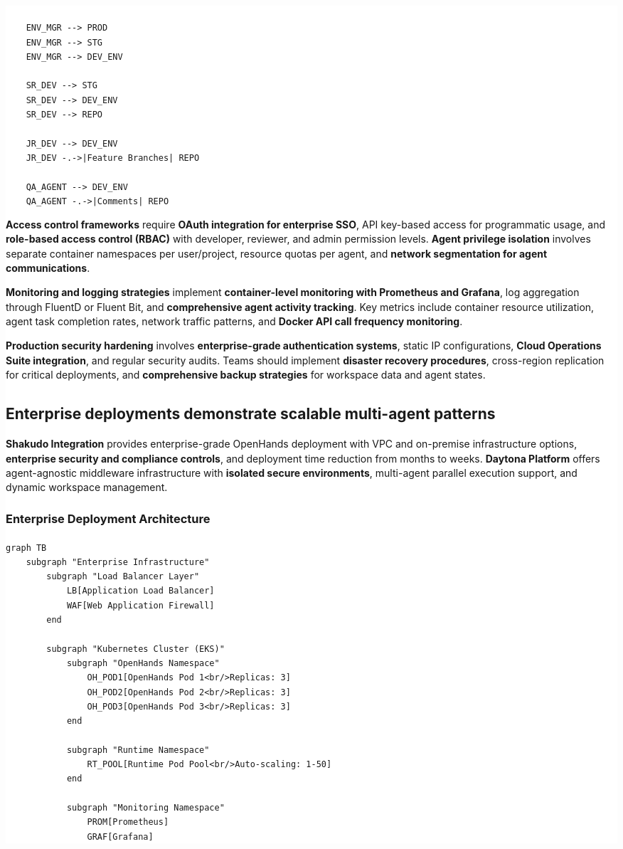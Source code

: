 ```mermaid
    
    ENV_MGR --> PROD
    ENV_MGR --> STG
    ENV_MGR --> DEV_ENV
    
    SR_DEV --> STG
    SR_DEV --> DEV_ENV
    SR_DEV --> REPO
    
    JR_DEV --> DEV_ENV
    JR_DEV -.->|Feature Branches| REPO
    
    QA_AGENT --> DEV_ENV
    QA_AGENT -.->|Comments| REPO
```

**Access control frameworks** require **OAuth integration for enterprise SSO**, API key-based access for programmatic usage, and **role-based access control (RBAC)** with developer, reviewer, and admin permission levels. **Agent privilege isolation** involves separate container namespaces per user/project, resource quotas per agent, and **network segmentation for agent communications**.

**Monitoring and logging strategies** implement **container-level monitoring with Prometheus and Grafana**, log aggregation through FluentD or Fluent Bit, and **comprehensive agent activity tracking**. Key metrics include container resource utilization, agent task completion rates, network traffic patterns, and **Docker API call frequency monitoring**.

**Production security hardening** involves **enterprise-grade authentication systems**, static IP configurations, **Cloud Operations Suite integration**, and regular security audits. Teams should implement **disaster recovery procedures**, cross-region replication for critical deployments, and **comprehensive backup strategies** for workspace data and agent states.

## Enterprise deployments demonstrate scalable multi-agent patterns

**Shakudo Integration** provides enterprise-grade OpenHands deployment with VPC and on-premise infrastructure options, **enterprise security and compliance controls**, and deployment time reduction from months to weeks. **Daytona Platform** offers agent-agnostic middleware infrastructure with **isolated secure environments**, multi-agent parallel execution support, and dynamic workspace management.

### Enterprise Deployment Architecture

```mermaid
graph TB
    subgraph "Enterprise Infrastructure"
        subgraph "Load Balancer Layer"
            LB[Application Load Balancer]
            WAF[Web Application Firewall]
        end
        
        subgraph "Kubernetes Cluster (EKS)"
            subgraph "OpenHands Namespace"
                OH_POD1[OpenHands Pod 1<br/>Replicas: 3]
                OH_POD2[OpenHands Pod 2<br/>Replicas: 3]
                OH_POD3[OpenHands Pod 3<br/>Replicas: 3]
            end
            
            subgraph "Runtime Namespace"
                RT_POOL[Runtime Pod Pool<br/>Auto-scaling: 1-50]
            end
            
            subgraph "Monitoring Namespace"
                PROM[Prometheus]
                GRAF[Grafana]
```